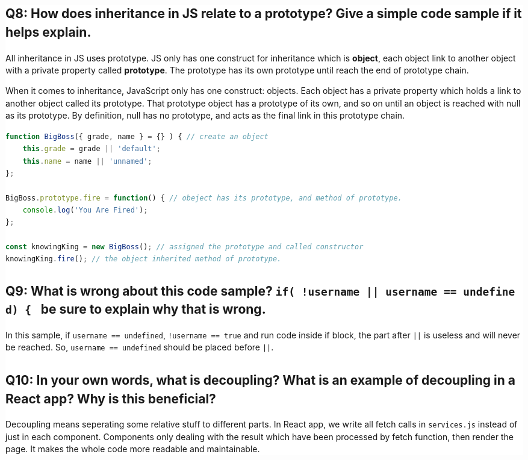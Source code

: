 
## Q8: How does inheritance in JS relate to a prototype?  Give a simple code sample if it helps explain.

All inheritance in JS uses prototype.
JS only has one construct for inheritance which is **object**, each object link to another object with a private property called **prototype**. The prototype has its own prototype until reach the end of prototype chain.

When it comes to inheritance, JavaScript only has one construct: objects. Each object has a private property which holds a link to another object called its prototype. That prototype object has a prototype of its own, and so on until an object is reached with null as its prototype. By definition, null has no prototype, and acts as the final link in this prototype chain.

```javascript
function BigBoss({ grade, name } = {} ) { // create an object
    this.grade = grade || 'default';
    this.name = name || 'unnamed';
};

BigBoss.prototype.fire = function() { // obeject has its prototype, and method of prototype.
    console.log('You Are Fired');
};

const knowingKing = new BigBoss(); // assigned the prototype and called constructor
knowingKing.fire(); // the object inherited method of prototype.
```

## Q9: What is wrong about this code sample? `if( !username || username == undefined) { ` be sure to explain why that is wrong.

In this sample, if `username == undefined`, `!username == true` and run code inside if block, the part after `||` is useless and will never be reached. So, `username == undefined` should be placed before `||`.

## Q10: In your own words, what is decoupling?  What is an example of decoupling in a React app?  Why is this beneficial?

Decoupling means seperating some relative stuff to different parts.
In React app, we write all fetch calls in `services.js` instead of just in each component. Components only dealing with the result which have been processed by fetch function, then render the page.
It makes the whole code more readable and maintainable.

